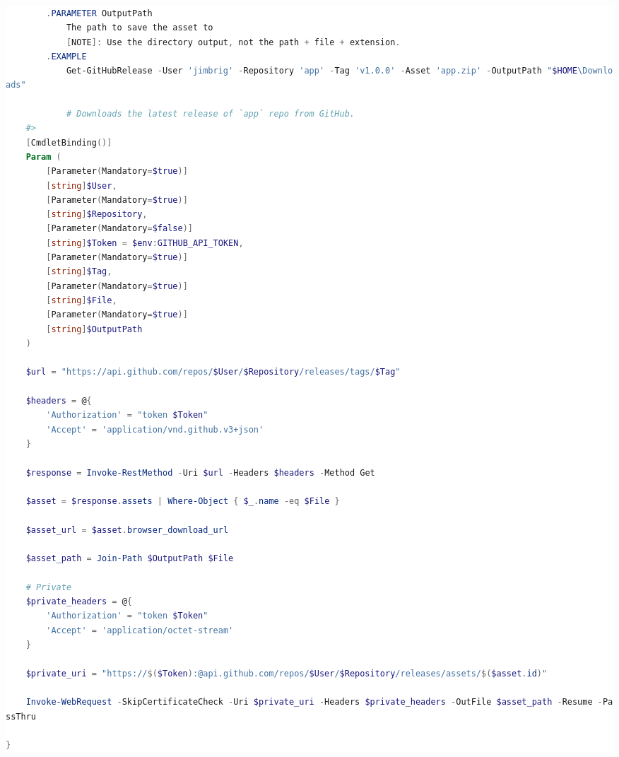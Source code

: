 ```powershell
        .PARAMETER OutputPath
            The path to save the asset to
            [NOTE]: Use the directory output, not the path + file + extension.
        .EXAMPLE
            Get-GitHubRelease -User 'jimbrig' -Repository 'app' -Tag 'v1.0.0' -Asset 'app.zip' -OutputPath "$HOME\Downloads"
			
			# Downloads the latest release of `app` repo from GitHub.
    #>    
    [CmdletBinding()]
    Param (
        [Parameter(Mandatory=$true)]
        [string]$User,
        [Parameter(Mandatory=$true)]
        [string]$Repository,
        [Parameter(Mandatory=$false)]
        [string]$Token = $env:GITHUB_API_TOKEN,
        [Parameter(Mandatory=$true)]
        [string]$Tag,
        [Parameter(Mandatory=$true)]
        [string]$File,
        [Parameter(Mandatory=$true)]
        [string]$OutputPath
    )

    $url = "https://api.github.com/repos/$User/$Repository/releases/tags/$Tag"

    $headers = @{
        'Authorization' = "token $Token"
        'Accept' = 'application/vnd.github.v3+json'
    }

    $response = Invoke-RestMethod -Uri $url -Headers $headers -Method Get

    $asset = $response.assets | Where-Object { $_.name -eq $File }

    $asset_url = $asset.browser_download_url

    $asset_path = Join-Path $OutputPath $File

    # Private
    $private_headers = @{
        'Authorization' = "token $Token"
        'Accept' = 'application/octet-stream'
    } 

    $private_uri = "https://$($Token):@api.github.com/repos/$User/$Repository/releases/assets/$($asset.id)"

    Invoke-WebRequest -SkipCertificateCheck -Uri $private_uri -Headers $private_headers -OutFile $asset_path -Resume -PassThru

}
```
